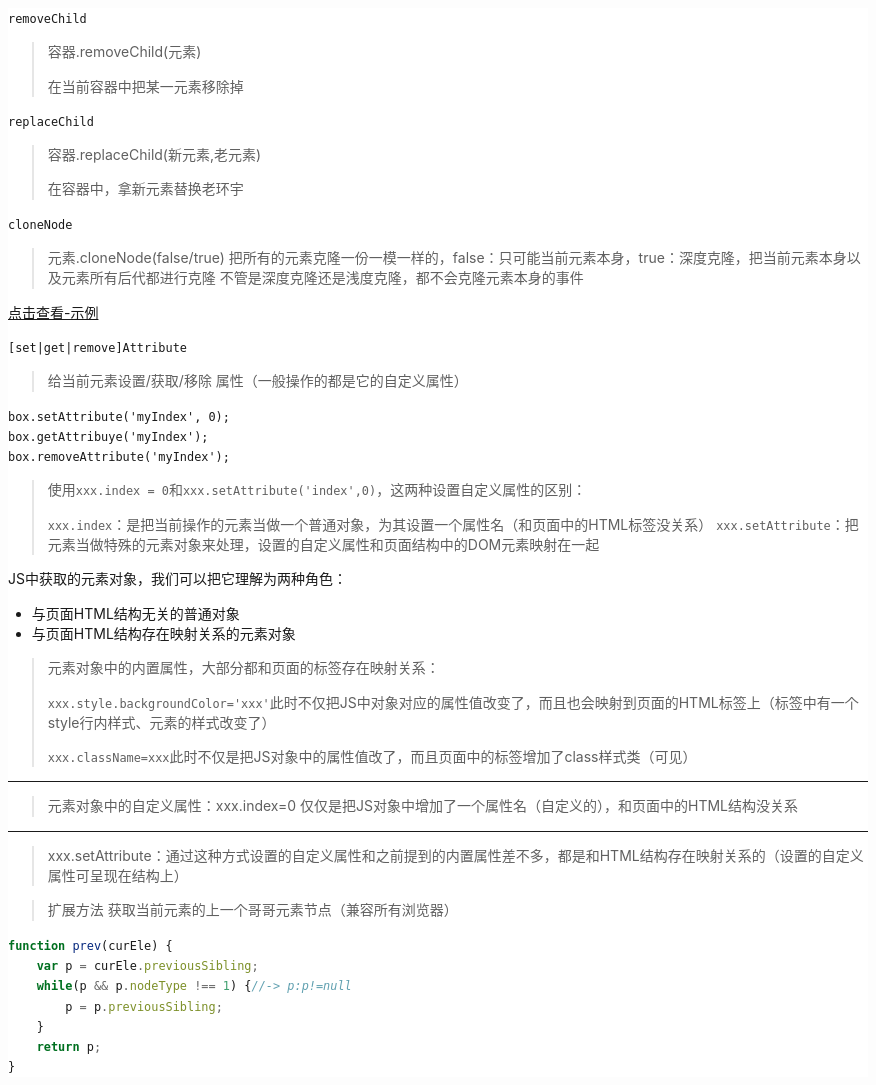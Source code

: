 `removeChild`

> 容器.removeChild(元素)
> 
> 在当前容器中把某一元素移除掉

`replaceChild`

> 容器.replaceChild(新元素,老元素)
> 
> 在容器中，拿新元素替换老环宇

`cloneNode`

> 元素.cloneNode(false/true)
> 把所有的元素克隆一份一模一样的，false：只可能当前元素本身，true：深度克隆，把当前元素本身以及元素所有后代都进行克隆
> 不管是深度克隆还是浅度克隆，都不会克隆元素本身的事件

[点击查看-示例](https://codepen.io/smileyby/pen/MBJdxe)

`[set|get|remove]Attribute`

> 给当前元素设置/获取/移除 属性（一般操作的都是它的自定义属性）

```
box.setAttribute('myIndex', 0);
box.getAttribuye('myIndex');
box.removeAttribute('myIndex');
```

> 使用`xxx.index = 0`和`xxx.setAttribute('index',0)`，这两种设置自定义属性的区别：
> 
> `xxx.index`：是把当前操作的元素当做一个普通对象，为其设置一个属性名（和页面中的HTML标签没关系）
> `xxx.setAttribute`：把元素当做特殊的元素对象来处理，设置的自定义属性和页面结构中的DOM元素映射在一起

JS中获取的元素对象，我们可以把它理解为两种角色：
- 与页面HTML结构无关的普通对象
- 与页面HTML结构存在映射关系的元素对象

> 元素对象中的内置属性，大部分都和页面的标签存在映射关系：
>
> `xxx.style.backgroundColor='xxx'`此时不仅把JS中对象对应的属性值改变了，而且也会映射到页面的HTML标签上（标签中有一个style行内样式、元素的样式改变了）
>
> `xxx.className=xxx`此时不仅是把JS对象中的属性值改了，而且页面中的标签增加了class样式类（可见）

----

> 元素对象中的自定义属性：xxx.index=0
> 仅仅是把JS对象中增加了一个属性名（自定义的），和页面中的HTML结构没关系

----

> xxx.setAttribute：通过这种方式设置的自定义属性和之前提到的内置属性差不多，都是和HTML结构存在映射关系的（设置的自定义属性可呈现在结构上）

> 扩展方法
> 获取当前元素的上一个哥哥元素节点（兼容所有浏览器）

```javascript
function prev(curEle) {
	var p = curEle.previousSibling;
	while(p && p.nodeType !== 1) {//-> p:p!=null
		p = p.previousSibling;
	}
	return p;
}
```
